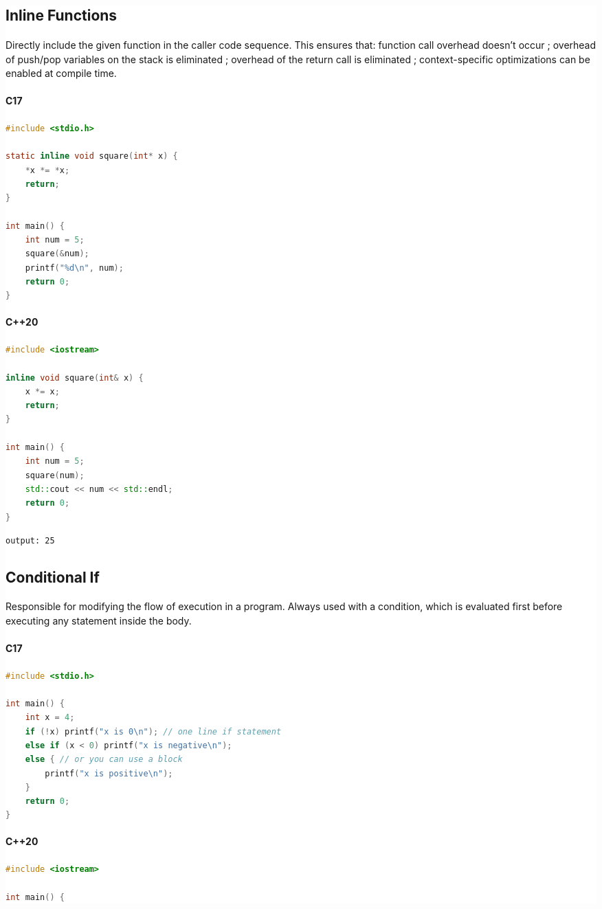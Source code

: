 ## Inline Functions
Directly include the given function in the caller code sequence. This ensures that: function call overhead doesn’t occur ; overhead of push/pop variables on the stack is eliminated ; overhead of the return call is eliminated ; context-specific optimizations can be enabled at compile time.
#### C17
```c
#include <stdio.h>

static inline void square(int* x) {
    *x *= *x;
    return;
}

int main() {
    int num = 5;
    square(&num);
    printf("%d\n", num);
    return 0;
}
```
#### C++20
```cpp
#include <iostream>

inline void square(int& x) {
    x *= x;
    return;
}

int main() {
    int num = 5;
    square(num);
    std::cout << num << std::endl;
    return 0;
}
```
```
output: 25
```

## Conditional If
Responsible for modifying the flow of execution in a program. Always used with a condition, which is evaluated first before executing any statement inside the body.
#### C17
```c
#include <stdio.h>

int main() {
    int x = 4;
    if (!x) printf("x is 0\n"); // one line if statement
    else if (x < 0) printf("x is negative\n");
    else { // or you can use a block            
        printf("x is positive\n");
    }
    return 0;
}
```
#### C++20
```cpp
#include <iostream>

int main() {
```